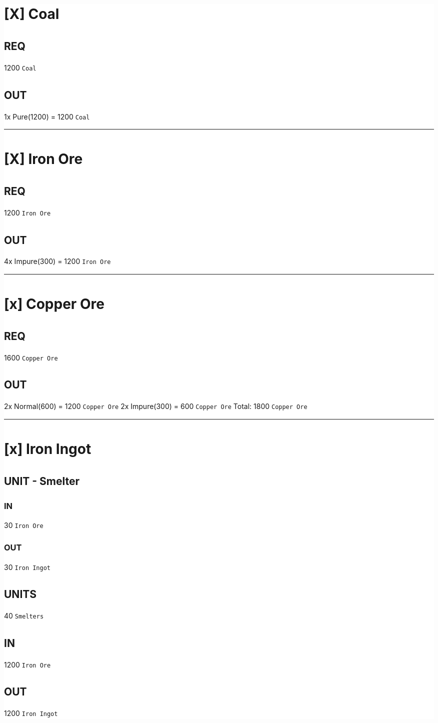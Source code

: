 # [X] Coal
## REQ
1200 ```Coal```
## OUT
1x Pure(1200) = 1200 ```Coal```

---------- 
# [X] Iron Ore
## REQ
1200 ```Iron Ore```
## OUT
4x Impure(300) = 1200 ```Iron Ore```

-----------
# [x] Copper Ore
## REQ
1600 ```Copper Ore```
## OUT
2x Normal(600) = 1200 ```Copper Ore```
2x Impure(300) = 600 ```Copper Ore```
Total: 1800 ```Copper Ore```

-----------------
# [x] Iron Ingot
## UNIT - Smelter
### IN
30 ```Iron Ore```
### OUT
30 ```Iron Ingot```

## UNITS
40 ```Smelters```
## IN
1200 ```Iron Ore```
## OUT
1200 ```Iron Ingot```
